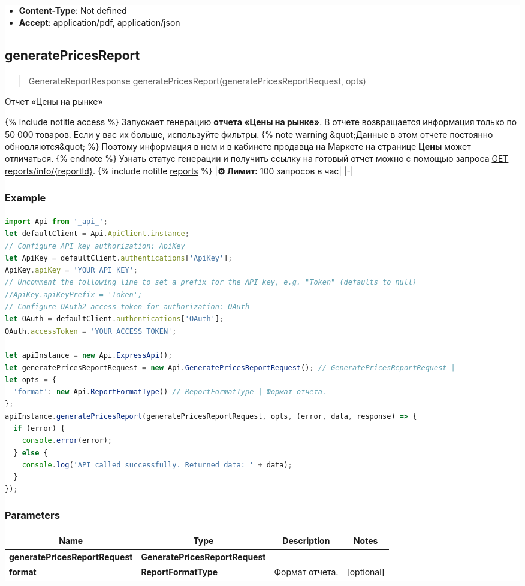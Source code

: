- **Content-Type**: Not defined
- **Accept**: application/pdf, application/json


## generatePricesReport

> GenerateReportResponse generatePricesReport(generatePricesReportRequest, opts)

Отчет «Цены на рынке»

{% include notitle [access](../../_auto/method_scopes/generatePricesReport.md) %}  Запускает генерацию **отчета «Цены на рынке»**.  В отчете возвращается информация только по 50 000 товаров. Если у вас их больше, используйте фильтры.  {% note warning \&quot;Данные в этом отчете постоянно обновляются\&quot; %}  Поэтому информация в нем и в кабинете продавца на Маркете на странице **Цены** может отличаться.  {% endnote %}  Узнать статус генерации и получить ссылку на готовый отчет можно с помощью запроса [GET reports/info/{reportId}](../../reference/reports/getReportInfo.md).  {% include notitle [reports](../../_auto/reports/prices/business_prices_v2.md) %}  |**⚙️ Лимит:** 100 запросов в час| |-| 

### Example

```javascript
import Api from '_api_';
let defaultClient = Api.ApiClient.instance;
// Configure API key authorization: ApiKey
let ApiKey = defaultClient.authentications['ApiKey'];
ApiKey.apiKey = 'YOUR API KEY';
// Uncomment the following line to set a prefix for the API key, e.g. "Token" (defaults to null)
//ApiKey.apiKeyPrefix = 'Token';
// Configure OAuth2 access token for authorization: OAuth
let OAuth = defaultClient.authentications['OAuth'];
OAuth.accessToken = 'YOUR ACCESS TOKEN';

let apiInstance = new Api.ExpressApi();
let generatePricesReportRequest = new Api.GeneratePricesReportRequest(); // GeneratePricesReportRequest | 
let opts = {
  'format': new Api.ReportFormatType() // ReportFormatType | Формат отчета.
};
apiInstance.generatePricesReport(generatePricesReportRequest, opts, (error, data, response) => {
  if (error) {
    console.error(error);
  } else {
    console.log('API called successfully. Returned data: ' + data);
  }
});
```

### Parameters


Name | Type | Description  | Notes
------------- | ------------- | ------------- | -------------
 **generatePricesReportRequest** | [**GeneratePricesReportRequest**](GeneratePricesReportRequest.md)|  | 
 **format** | [**ReportFormatType**](.md)| Формат отчета. | [optional] 
